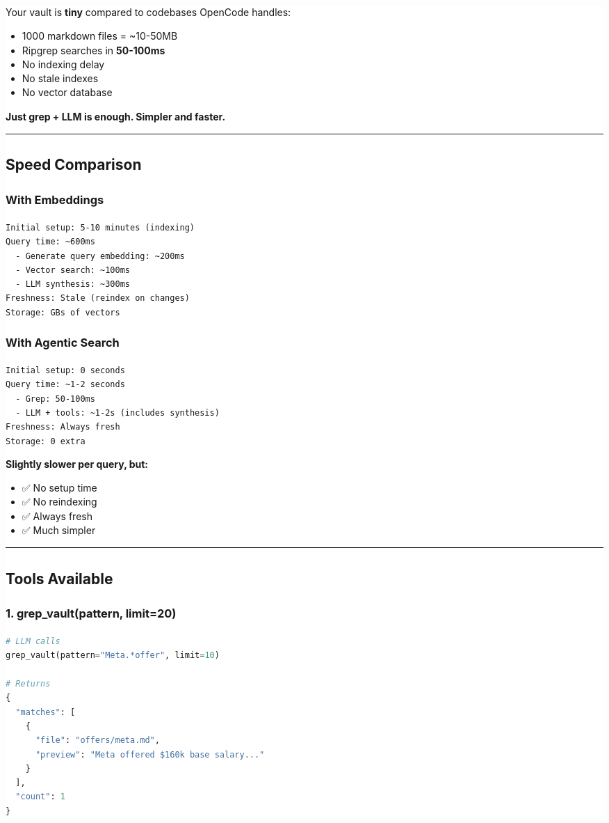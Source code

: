 Your vault is **tiny** compared to codebases OpenCode handles:
- 1000 markdown files = ~10-50MB
- Ripgrep searches in **50-100ms**
- No indexing delay
- No stale indexes
- No vector database

**Just grep + LLM is enough. Simpler and faster.**

---

## Speed Comparison

### With Embeddings
```
Initial setup: 5-10 minutes (indexing)
Query time: ~600ms
  - Generate query embedding: ~200ms
  - Vector search: ~100ms
  - LLM synthesis: ~300ms
Freshness: Stale (reindex on changes)
Storage: GBs of vectors
```

### With Agentic Search
```
Initial setup: 0 seconds
Query time: ~1-2 seconds
  - Grep: 50-100ms
  - LLM + tools: ~1-2s (includes synthesis)
Freshness: Always fresh
Storage: 0 extra
```

**Slightly slower per query, but:**
- ✅ No setup time
- ✅ No reindexing
- ✅ Always fresh
- ✅ Much simpler

---

## Tools Available

### 1. grep_vault(pattern, limit=20)

```python
# LLM calls
grep_vault(pattern="Meta.*offer", limit=10)

# Returns
{
  "matches": [
    {
      "file": "offers/meta.md",
      "preview": "Meta offered $160k base salary..."
    }
  ],
  "count": 1
}
```
